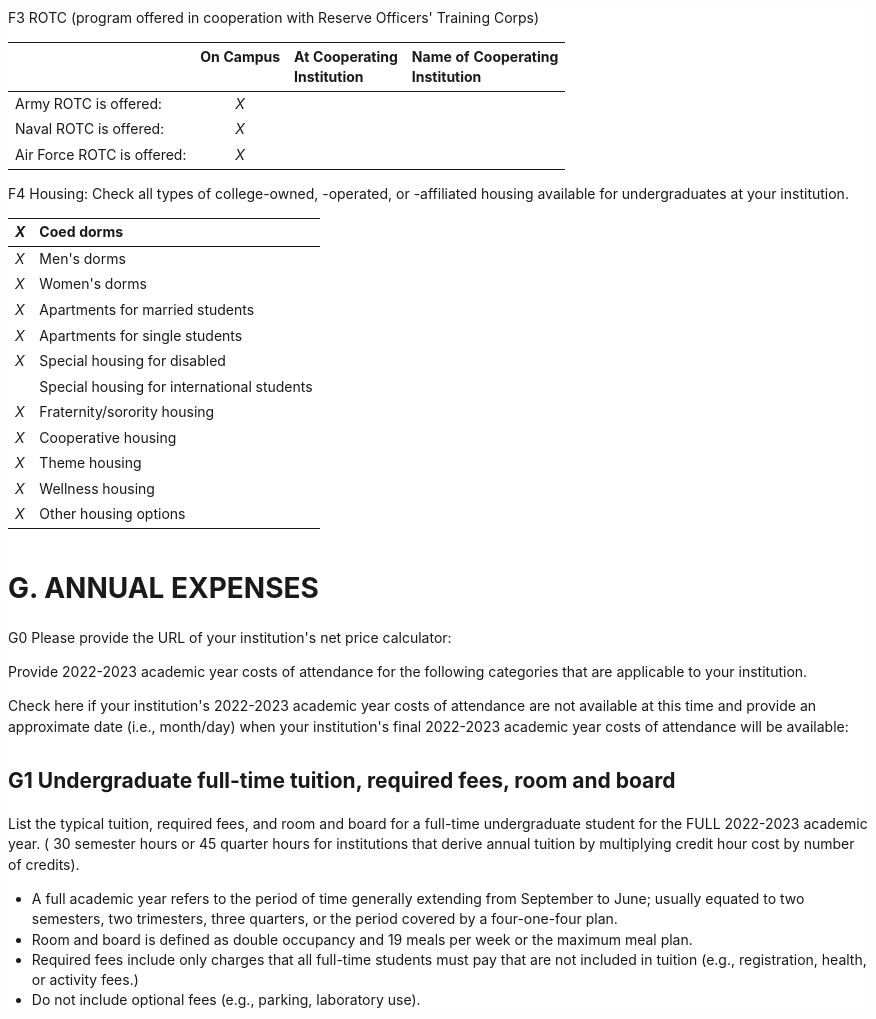 F3 ROTC (program offered in cooperation with Reserve Officers' Training Corps)

|  | On Campus | At Cooperating <br> Institution | Name of Cooperating <br> Institution |
| :-- | :--: | :-- | :-- |
| Army ROTC is offered: | $X$ |  |  |
| Naval ROTC is offered: | $X$ |  |  |
| Air Force ROTC is offered: | $X$ |  |  |

F4 Housing: Check all types of college-owned, -operated, or -affiliated housing available for undergraduates at your institution.

| $X$ | Coed dorms |
| :-- | :-- |
| $X$ | Men's dorms |
| $X$ | Women's dorms |
| $X$ | Apartments for married students |
| $X$ | Apartments for single students |
| $X$ | Special housing for disabled |
|  | Special housing for international students |
| $X$ | Fraternity/sorority housing |
| $X$ | Cooperative housing |
| $X$ | Theme housing |
| $X$ | Wellness housing |
| $X$ | Other housing options |
# G. ANNUAL EXPENSES 

G0 Please provide the URL of your institution's net price calculator:

Provide 2022-2023 academic year costs of attendance for the following categories that are applicable to your institution.

Check here if your institution's 2022-2023 academic year costs of attendance are not available at this time and provide an approximate date (i.e., month/day) when your institution's final 2022-2023 academic year costs of attendance will be available:

## G1 Undergraduate full-time tuition, required fees, room and board

List the typical tuition, required fees, and room and board for a full-time undergraduate student for the FULL 2022-2023 academic year. ( 30 semester hours or 45 quarter hours for institutions that derive annual tuition by multiplying credit hour cost by number of credits).

- A full academic year refers to the period of time generally extending from September to June; usually equated to two semesters, two trimesters, three quarters, or the period covered by a four-one-four plan.
- Room and board is defined as double occupancy and 19 meals per week or the maximum meal plan.
- Required fees include only charges that all full-time students must pay that are not included in tuition (e.g., registration, health, or activity fees.)
- Do not include optional fees (e.g., parking, laboratory use).

